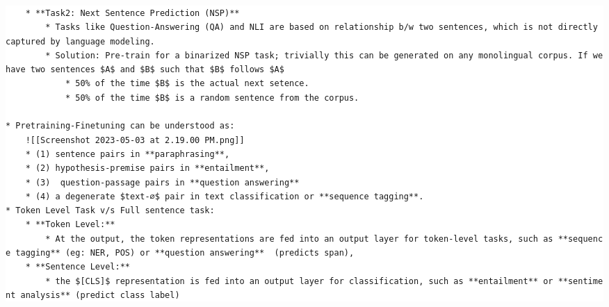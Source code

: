 		* **Task2: Next Sentence Prediction (NSP)**
			* Tasks like Question-Answering (QA) and NLI are based on relationship b/w two sentences, which is not directly captured by language modeling.
			* Solution: Pre-train for a binarized NSP task; trivially this can be generated on any monolingual corpus. If we have two sentences $A$ and $B$ such that $B$ follows $A$
				* 50% of the time $B$ is the actual next setence.
				* 50% of the time $B$ is a random sentence from the corpus.
	
	* Pretraining-Finetuning can be understood as:
		![[Screenshot 2023-05-03 at 2.19.00 PM.png]]
		* (1) sentence pairs in **paraphrasing**, 
		* (2) hypothesis-premise pairs in **entailment**, 
		* (3)  question-passage pairs in **question answering**
		* (4) a degenerate $text-∅$ pair in text classification or **sequence tagging**.
	* Token Level Task v/s Full sentence task:
		* **Token Level:**
			* At the output, the token representations are fed into an output layer for token-level tasks, such as **sequence tagging** (eg: NER, POS) or **question answering**  (predicts span), 
		* **Sentence Level:**
			* the $[CLS]$ representation is fed into an output layer for classification, such as **entailment** or **sentiment analysis** (predict class label)